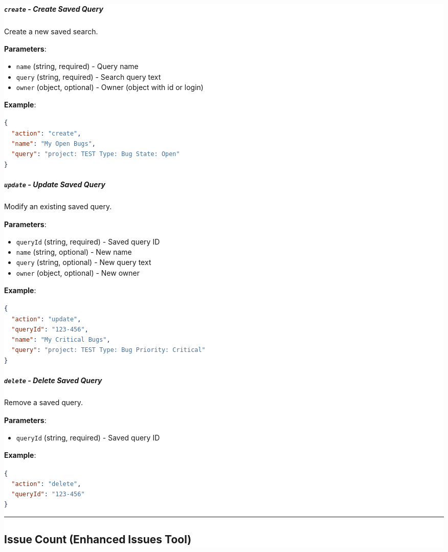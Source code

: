 ##### `create` - Create Saved Query

Create a new saved search.

**Parameters**:
- `name` (string, required) - Query name
- `query` (string, required) - Search query text
- `owner` (object, optional) - Owner (object with id or login)

**Example**:
```json
{
  "action": "create",
  "name": "My Open Bugs",
  "query": "project: TEST Type: Bug State: Open"
}
```

##### `update` - Update Saved Query

Modify an existing saved query.

**Parameters**:
- `queryId` (string, required) - Saved query ID
- `name` (string, optional) - New name
- `query` (string, optional) - New query text
- `owner` (object, optional) - New owner

**Example**:
```json
{
  "action": "update",
  "queryId": "123-456",
  "name": "My Critical Bugs",
  "query": "project: TEST Type: Bug Priority: Critical"
}
```

##### `delete` - Delete Saved Query

Remove a saved query.

**Parameters**:
- `queryId` (string, required) - Saved query ID

**Example**:
```json
{
  "action": "delete",
  "queryId": "123-456"
}
```

---

## Issue Count (Enhanced Issues Tool)
